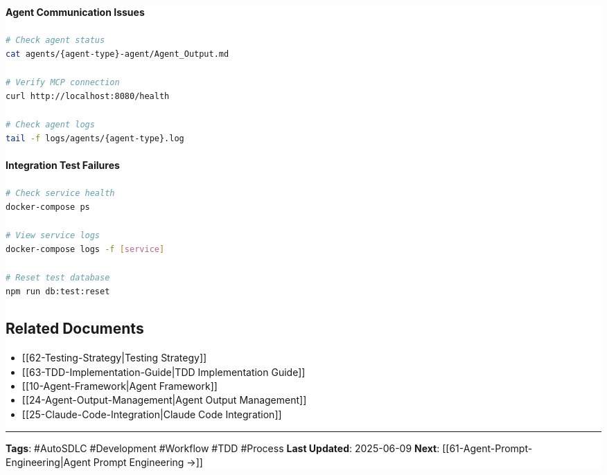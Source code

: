 #### Agent Communication Issues
```bash
# Check agent status
cat agents/{agent-type}-agent/Agent_Output.md

# Verify MCP connection
curl http://localhost:8080/health

# Check agent logs
tail -f logs/agents/{agent-type}.log
```

#### Integration Test Failures
```bash
# Check service health
docker-compose ps

# View service logs
docker-compose logs -f [service]

# Reset test database
npm run db:test:reset
```

## Related Documents

- [[62-Testing-Strategy|Testing Strategy]]
- [[63-TDD-Implementation-Guide|TDD Implementation Guide]]
- [[10-Agent-Framework|Agent Framework]]
- [[24-Agent-Output-Management|Agent Output Management]]
- [[25-Claude-Code-Integration|Claude Code Integration]]

---

**Tags**: #AutoSDLC #Development #Workflow #TDD #Process
**Last Updated**: 2025-06-09
**Next**: [[61-Agent-Prompt-Engineering|Agent Prompt Engineering →]]